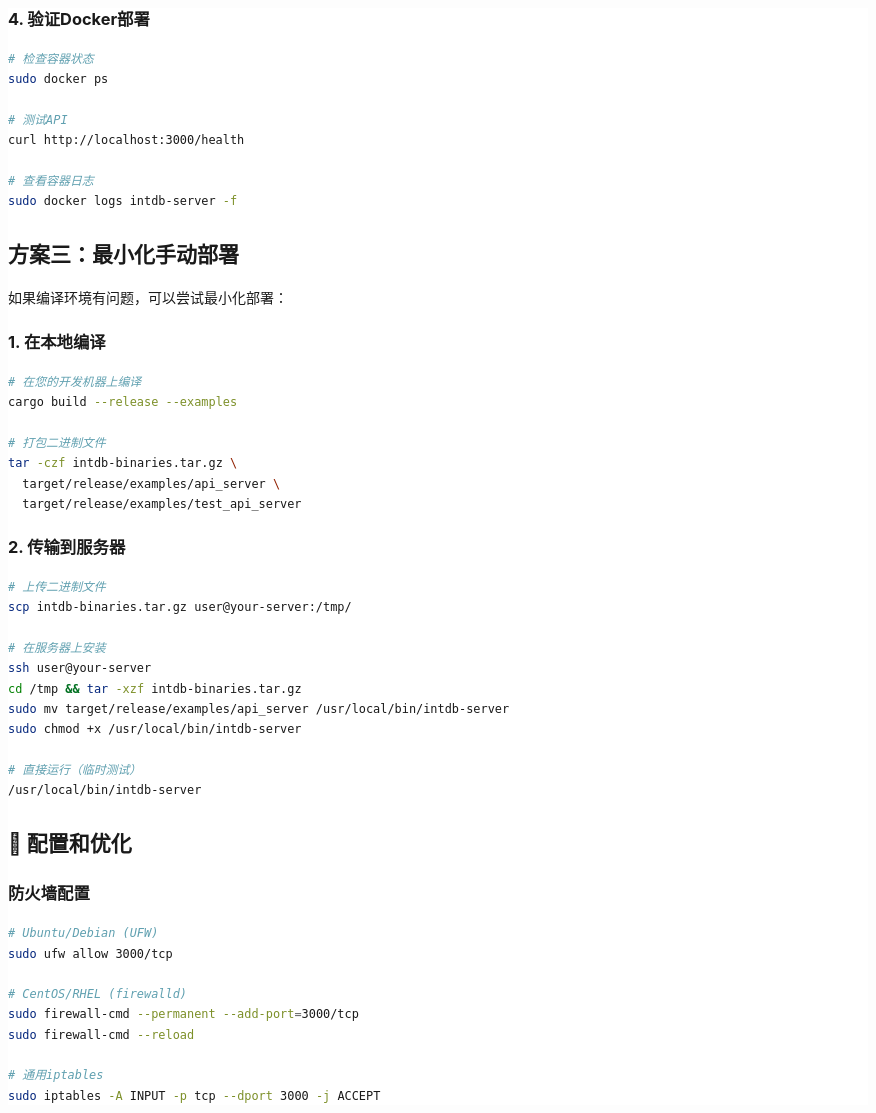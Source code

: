 ### 4. 验证Docker部署

```bash
# 检查容器状态
sudo docker ps

# 测试API
curl http://localhost:3000/health

# 查看容器日志
sudo docker logs intdb-server -f
```

## 方案三：最小化手动部署

如果编译环境有问题，可以尝试最小化部署：

### 1. 在本地编译

```bash
# 在您的开发机器上编译
cargo build --release --examples

# 打包二进制文件
tar -czf intdb-binaries.tar.gz \
  target/release/examples/api_server \
  target/release/examples/test_api_server
```

### 2. 传输到服务器

```bash
# 上传二进制文件
scp intdb-binaries.tar.gz user@your-server:/tmp/

# 在服务器上安装
ssh user@your-server
cd /tmp && tar -xzf intdb-binaries.tar.gz
sudo mv target/release/examples/api_server /usr/local/bin/intdb-server
sudo chmod +x /usr/local/bin/intdb-server

# 直接运行（临时测试）
/usr/local/bin/intdb-server
```

## 🔧 配置和优化

### 防火墙配置

```bash
# Ubuntu/Debian (UFW)
sudo ufw allow 3000/tcp

# CentOS/RHEL (firewalld)
sudo firewall-cmd --permanent --add-port=3000/tcp
sudo firewall-cmd --reload

# 通用iptables
sudo iptables -A INPUT -p tcp --dport 3000 -j ACCEPT
```
